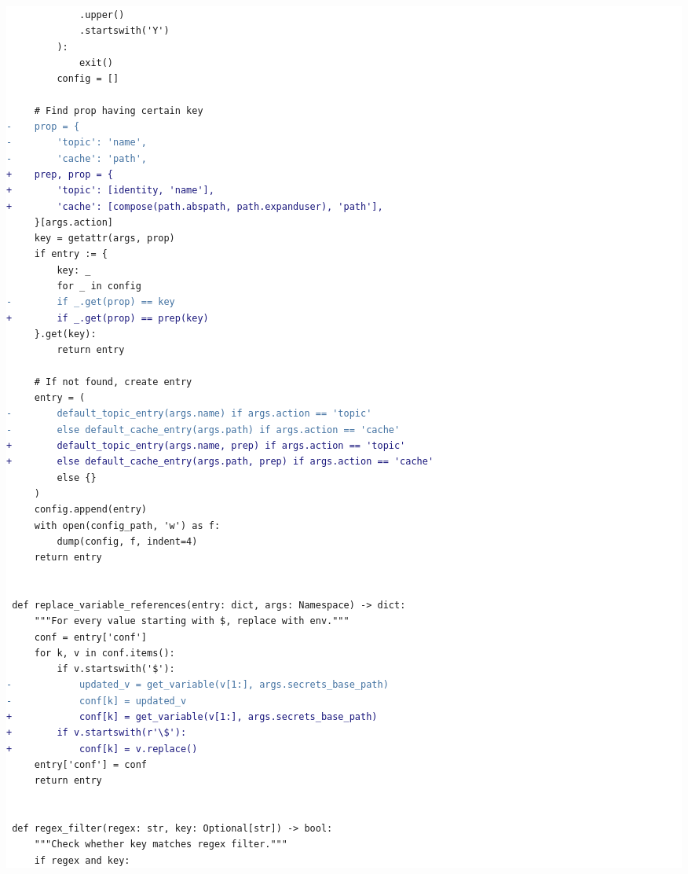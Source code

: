 ```diff
             .upper()
             .startswith('Y')
         ):
             exit()
         config = []
 
     # Find prop having certain key
-    prop = {
-        'topic': 'name',
-        'cache': 'path',
+    prep, prop = {
+        'topic': [identity, 'name'],
+        'cache': [compose(path.abspath, path.expanduser), 'path'],
     }[args.action]
     key = getattr(args, prop)
     if entry := {
         key: _
         for _ in config
-        if _.get(prop) == key
+        if _.get(prop) == prep(key)
     }.get(key):
         return entry
 
     # If not found, create entry
     entry = (
-        default_topic_entry(args.name) if args.action == 'topic'
-        else default_cache_entry(args.path) if args.action == 'cache'
+        default_topic_entry(args.name, prep) if args.action == 'topic'
+        else default_cache_entry(args.path, prep) if args.action == 'cache'
         else {}
     )
     config.append(entry)
     with open(config_path, 'w') as f:
         dump(config, f, indent=4)
     return entry
 
 
 def replace_variable_references(entry: dict, args: Namespace) -> dict:
     """For every value starting with $, replace with env."""
     conf = entry['conf']
     for k, v in conf.items():
         if v.startswith('$'):
-            updated_v = get_variable(v[1:], args.secrets_base_path)
-            conf[k] = updated_v
+            conf[k] = get_variable(v[1:], args.secrets_base_path)
+        if v.startswith(r'\$'):
+            conf[k] = v.replace()
     entry['conf'] = conf
     return entry
 
 
 def regex_filter(regex: str, key: Optional[str]) -> bool:
     """Check whether key matches regex filter."""
     if regex and key:
```
